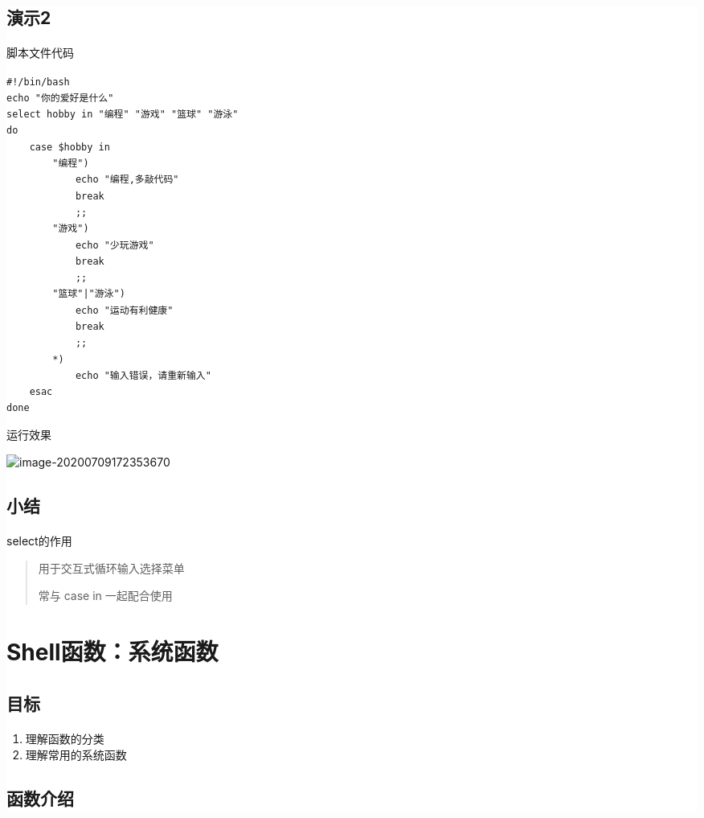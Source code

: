 ## 演示2

脚本文件代码

```shell
#!/bin/bash
echo "你的爱好是什么"
select hobby in "编程" "游戏" "篮球" "游泳"
do
    case $hobby in
        "编程")
            echo "编程,多敲代码"
            break
            ;;
        "游戏")
            echo "少玩游戏"
            break
            ;;
        "篮球"|"游泳")
            echo "运动有利健康"
            break
            ;;
        *)
            echo "输入错误，请重新输入"
    esac
done
```

运行效果

![image-20200709172353670](assets/image-20200709172353670.png)

## 小结

select的作用

> 用于交互式循环输入选择菜单
>
> 常与 case in 一起配合使用



# Shell函数：系统函数

## 目标

1. 理解函数的分类
2. 理解常用的系统函数



## 函数介绍
